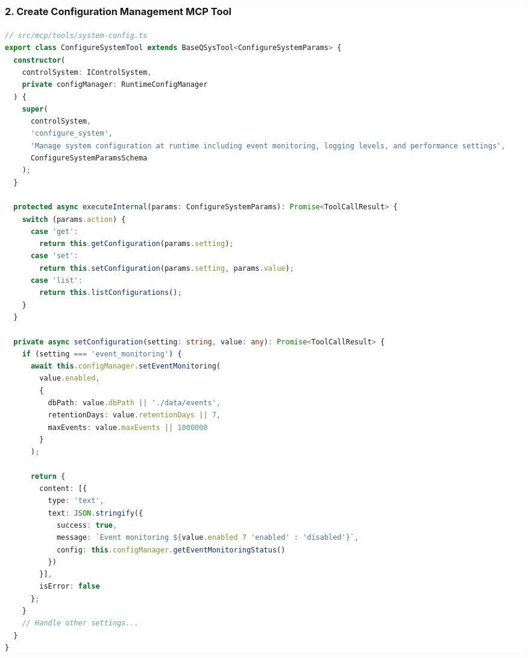 ### 2. Create Configuration Management MCP Tool

```typescript
// src/mcp/tools/system-config.ts
export class ConfigureSystemTool extends BaseQSysTool<ConfigureSystemParams> {
  constructor(
    controlSystem: IControlSystem,
    private configManager: RuntimeConfigManager
  ) {
    super(
      controlSystem,
      'configure_system',
      'Manage system configuration at runtime including event monitoring, logging levels, and performance settings',
      ConfigureSystemParamsSchema
    );
  }
  
  protected async executeInternal(params: ConfigureSystemParams): Promise<ToolCallResult> {
    switch (params.action) {
      case 'get':
        return this.getConfiguration(params.setting);
      case 'set':
        return this.setConfiguration(params.setting, params.value);
      case 'list':
        return this.listConfigurations();
    }
  }
  
  private async setConfiguration(setting: string, value: any): Promise<ToolCallResult> {
    if (setting === 'event_monitoring') {
      await this.configManager.setEventMonitoring(
        value.enabled,
        {
          dbPath: value.dbPath || './data/events',
          retentionDays: value.retentionDays || 7,
          maxEvents: value.maxEvents || 1000000
        }
      );
      
      return {
        content: [{
          type: 'text',
          text: JSON.stringify({
            success: true,
            message: `Event monitoring ${value.enabled ? 'enabled' : 'disabled'}`,
            config: this.configManager.getEventMonitoringStatus()
          })
        }],
        isError: false
      };
    }
    // Handle other settings...
  }
}
```
